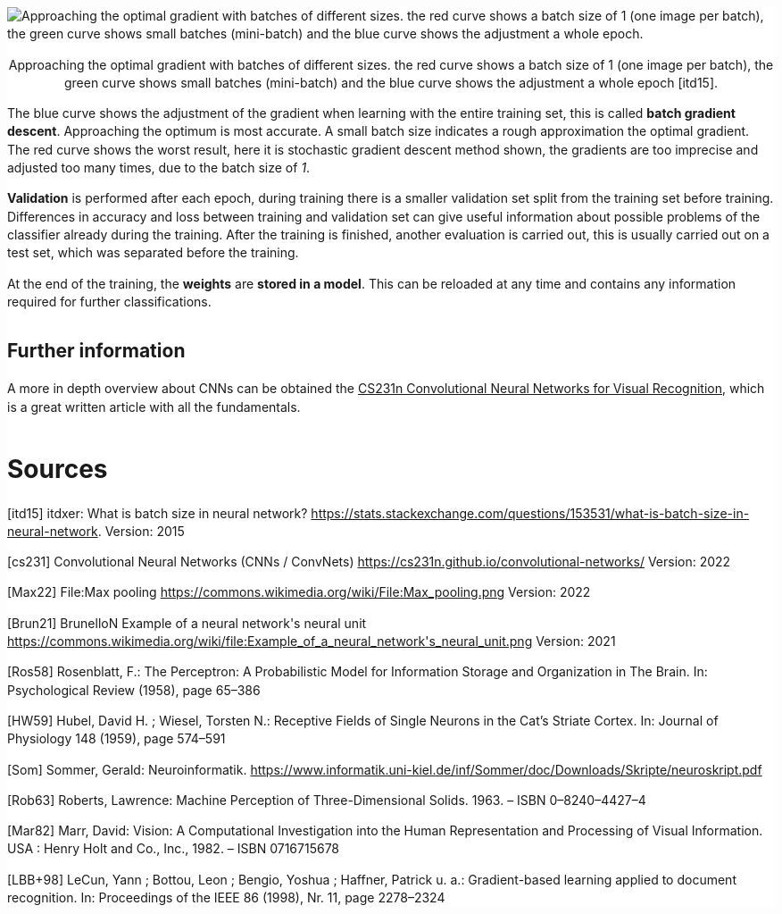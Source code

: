 ![Approaching the optimal gradient with batches of different sizes. the red curve shows a batch size of 1 (one image per batch), the green curve shows small batches (mini-batch) and the blue curve shows the adjustment a whole epoch.](img/batching.png)

<p style="text-align: center;">
Approaching the optimal gradient with batches of different sizes. the red curve shows a batch size of 1 (one image per batch), the green curve shows small batches (mini-batch) and the blue curve shows the adjustment a whole epoch [itd15].
</p>

The blue curve shows the adjustment of the gradient when learning with the entire training set, this is called **batch gradient descent**. Approaching the optimum is most accurate. A small batch size indicates a rough approximation the optimal gradient. The red curve shows the worst result, here it is stochastic gradient descent method shown, the gradients are too imprecise and adjusted too many times, due to the batch size of *1*.

**Validation** is performed after each epoch, during training there is a smaller validation set split from the training set before training. Differences in accuracy and loss between training and validation set can give useful information about possible problems of the classifier already during the training. After the training is finished, another evaluation is carried out, this is usually carried out on a test set, which was separated before the training.

At the end of the training, the **weights** are **stored in a model**. This can be reloaded at any time and contains any information required for further classifications.

## Further information

A more in depth overview about CNNs can be obtained the [CS231n Convolutional Neural Networks for Visual Recognition](https://cs231n.github.io/convolutional-networks/), which is a great written article with all the fundamentals. 

Sources
=======

[itd15] itdxer: What is batch size in neural network? https://stats.stackexchange.com/questions/153531/what-is-batch-size-in-neural-network. Version: 2015

[cs231] Convolutional Neural Networks (CNNs / ConvNets) https://cs231n.github.io/convolutional-networks/ Version: 2022

[Max22] File:Max pooling https://commons.wikimedia.org/wiki/File:Max_pooling.png Version: 2022

[Brun21] BrunelloN Example of a neural network's neural unit https://commons.wikimedia.org/wiki/file:Example_of_a_neural_network's_neural_unit.png Version: 2021

[Ros58] Rosenblatt, F.: The Perceptron: A Probabilistic Model for Information Storage and Organization in The Brain. In: Psychological Review (1958), page 65–386

[HW59] Hubel, David H. ; Wiesel, Torsten N.: Receptive Fields of Single Neurons in the Cat’s Striate Cortex. In: Journal of Physiology 148 (1959), page 574–591

[Som] Sommer, Gerald: Neuroinformatik. https://www.informatik.uni-kiel.de/inf/Sommer/doc/Downloads/Skripte/neuroskript.pdf

[Rob63] Roberts, Lawrence: Machine Perception of Three-Dimensional Solids. 1963. – ISBN 0–8240–4427–4

[Mar82] Marr, David: Vision: A Computational Investigation into the Human Representation and Processing of Visual Information. USA : Henry Holt and Co., Inc., 1982. – ISBN 0716715678

[LBB+98] LeCun, Yann ; Bottou, Leon ; Bengio, Yoshua ; Haffner, Patrick u. a.: Gradient-based learning applied to document recognition. In: Proceedings of the IEEE 86 (1998), Nr. 11, page 2278–2324

